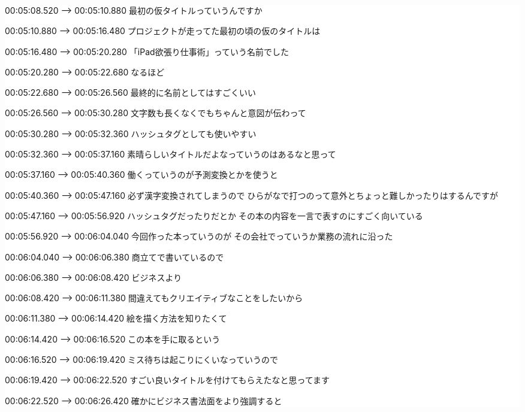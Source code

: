 00:05:08.520 --> 00:05:10.880
最初の仮タイトルっていうんですか

00:05:10.880 --> 00:05:16.480
プロジェクトが走ってた最初の頃の仮のタイトルは

00:05:16.480 --> 00:05:20.280
「iPad欲張り仕事術」っていう名前でした

00:05:20.280 --> 00:05:22.680
なるほど

00:05:22.680 --> 00:05:26.560
最終的に名前としてはすごくいい

00:05:26.560 --> 00:05:30.280
文字数も長くなくでもちゃんと意図が伝わって

00:05:30.280 --> 00:05:32.360
ハッシュタグとしても使いやすい

00:05:32.360 --> 00:05:37.160
素晴らしいタイトルだよなっていうのはあるなと思って

00:05:37.160 --> 00:05:40.360
働くっていうのが予測変換とかを使うと

00:05:40.360 --> 00:05:47.160
必ず漢字変換されてしまうので ひらがなで打つのって意外とちょっと難しかったりはするんですが

00:05:47.160 --> 00:05:56.920
ハッシュタグだったりだとか その本の内容を一言で表すのにすごく向いている

00:05:56.920 --> 00:06:04.040
今回作った本っていうのが その会社でっていうか業務の流れに沿った

00:06:04.040 --> 00:06:06.380
商立てで書いているので

00:06:06.380 --> 00:06:08.420
ビジネスより

00:06:08.420 --> 00:06:11.380
間違えてもクリエイティブなことをしたいから

00:06:11.380 --> 00:06:14.420
絵を描く方法を知りたくて

00:06:14.420 --> 00:06:16.520
この本を手に取るという

00:06:16.520 --> 00:06:19.420
ミス待ちは起こりにくいなっていうので

00:06:19.420 --> 00:06:22.520
すごい良いタイトルを付けてもらえたなと思ってます

00:06:22.520 --> 00:06:26.420
確かにビジネス書法面をより強調すると
